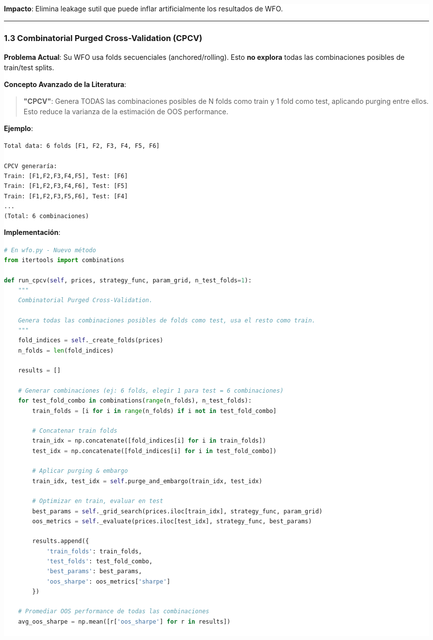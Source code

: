 **Impacto**: Elimina leakage sutil que puede inflar artificialmente los resultados de WFO.

---

### 1.3 Combinatorial Purged Cross-Validation (CPCV)

**Problema Actual**: Su WFO usa folds secuenciales (anchored/rolling). Esto **no explora** todas las combinaciones posibles de train/test splits.

**Concepto Avanzado de la Literatura**:
> **"CPCV"**: Genera TODAS las combinaciones posibles de N folds como train y 1 fold como test, aplicando purging entre ellos. Esto reduce la varianza de la estimación de OOS performance.

**Ejemplo**:
```
Total data: 6 folds [F1, F2, F3, F4, F5, F6]

CPCV generaría:
Train: [F1,F2,F3,F4,F5], Test: [F6]
Train: [F1,F2,F3,F4,F6], Test: [F5]
Train: [F1,F2,F3,F5,F6], Test: [F4]
...
(Total: 6 combinaciones)
```

**Implementación**:
```python
# En wfo.py - Nuevo método
from itertools import combinations

def run_cpcv(self, prices, strategy_func, param_grid, n_test_folds=1):
    """
    Combinatorial Purged Cross-Validation.
    
    Genera todas las combinaciones posibles de folds como test, usa el resto como train.
    """
    fold_indices = self._create_folds(prices)
    n_folds = len(fold_indices)
    
    results = []
    
    # Generar combinaciones (ej: 6 folds, elegir 1 para test = 6 combinaciones)
    for test_fold_combo in combinations(range(n_folds), n_test_folds):
        train_folds = [i for i in range(n_folds) if i not in test_fold_combo]
        
        # Concatenar train folds
        train_idx = np.concatenate([fold_indices[i] for i in train_folds])
        test_idx = np.concatenate([fold_indices[i] for i in test_fold_combo])
        
        # Aplicar purging & embargo
        train_idx, test_idx = self.purge_and_embargo(train_idx, test_idx)
        
        # Optimizar en train, evaluar en test
        best_params = self._grid_search(prices.iloc[train_idx], strategy_func, param_grid)
        oos_metrics = self._evaluate(prices.iloc[test_idx], strategy_func, best_params)
        
        results.append({
            'train_folds': train_folds,
            'test_folds': test_fold_combo,
            'best_params': best_params,
            'oos_sharpe': oos_metrics['sharpe']
        })
    
    # Promediar OOS performance de todas las combinaciones
    avg_oos_sharpe = np.mean([r['oos_sharpe'] for r in results])
    
```